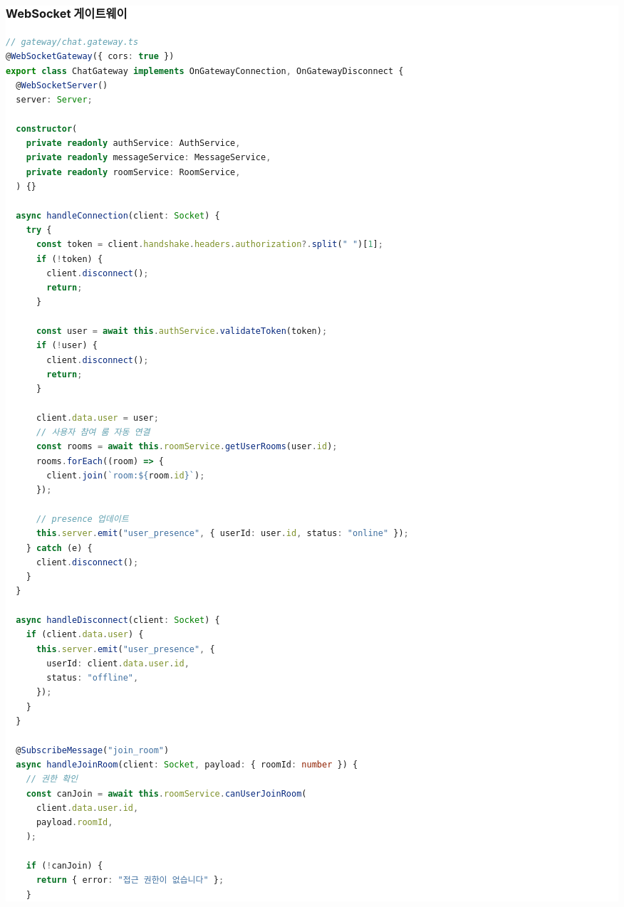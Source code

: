 ### WebSocket 게이트웨이

```typescript
// gateway/chat.gateway.ts
@WebSocketGateway({ cors: true })
export class ChatGateway implements OnGatewayConnection, OnGatewayDisconnect {
  @WebSocketServer()
  server: Server;

  constructor(
    private readonly authService: AuthService,
    private readonly messageService: MessageService,
    private readonly roomService: RoomService,
  ) {}

  async handleConnection(client: Socket) {
    try {
      const token = client.handshake.headers.authorization?.split(" ")[1];
      if (!token) {
        client.disconnect();
        return;
      }

      const user = await this.authService.validateToken(token);
      if (!user) {
        client.disconnect();
        return;
      }

      client.data.user = user;
      // 사용자 참여 룸 자동 연결
      const rooms = await this.roomService.getUserRooms(user.id);
      rooms.forEach((room) => {
        client.join(`room:${room.id}`);
      });

      // presence 업데이트
      this.server.emit("user_presence", { userId: user.id, status: "online" });
    } catch (e) {
      client.disconnect();
    }
  }

  async handleDisconnect(client: Socket) {
    if (client.data.user) {
      this.server.emit("user_presence", {
        userId: client.data.user.id,
        status: "offline",
      });
    }
  }

  @SubscribeMessage("join_room")
  async handleJoinRoom(client: Socket, payload: { roomId: number }) {
    // 권한 확인
    const canJoin = await this.roomService.canUserJoinRoom(
      client.data.user.id,
      payload.roomId,
    );

    if (!canJoin) {
      return { error: "접근 권한이 없습니다" };
    }
```